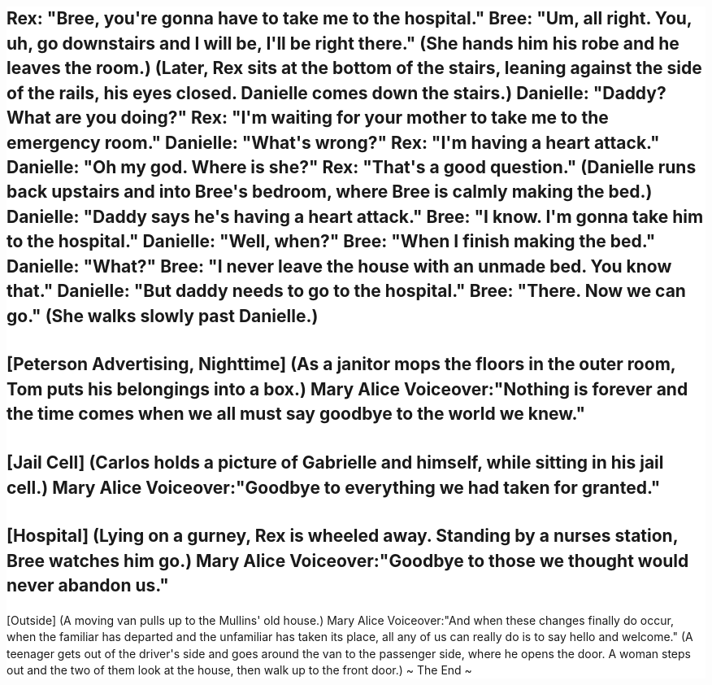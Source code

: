 Rex: "Bree, you're gonna have to take me to the hospital." 
Bree: "Um, all right. You, uh, go downstairs and I will be, I'll be right there."
(She hands him his robe and he leaves the room.) 
(Later, Rex sits at the bottom of the stairs, leaning against the side of the rails, his eyes closed. Danielle comes down the stairs.) 
Danielle: "Daddy? What are you doing?" 
Rex: "I'm waiting for your mother to take me to the emergency room." 
Danielle: "What's wrong?" 
Rex: "I'm having a heart attack." 
Danielle: "Oh my god. Where is she?" 
Rex: "That's a good question."
(Danielle runs back upstairs and into Bree's bedroom, where Bree is calmly making the bed.) 
Danielle: "Daddy says he's having a heart attack." 
Bree: "I know. I'm gonna take him to the hospital." 
Danielle: "Well, when?" 
Bree: "When I finish making the bed." 
Danielle: "What?" 
Bree: "I never leave the house with an unmade bed. You know that." 
Danielle: "But daddy needs to go to the hospital." 
Bree: "There. Now we can go."
(She walks slowly past Danielle.) 
--------------------------------------------------------------------------------
[Peterson Advertising, Nighttime]
(As a janitor mops the floors in the outer room, Tom puts his belongings into a box.) 
Mary Alice Voiceover:"Nothing is forever and the time comes when we all must say goodbye to the world we knew."
--------------------------------------------------------------------------------
[Jail Cell]
(Carlos holds a picture of Gabrielle and himself, while sitting in his jail cell.) 
Mary Alice Voiceover:"Goodbye to everything we had taken for granted."
--------------------------------------------------------------------------------
[Hospital]
(Lying on a gurney, Rex is wheeled away. Standing by a nurses station, Bree watches him go.) 
Mary Alice Voiceover:"Goodbye to those we thought would never abandon us."
--------------------------------------------------------------------------------
[Outside]
(A moving van pulls up to the Mullins' old house.) 
Mary Alice Voiceover:"And when these changes finally do occur, when the familiar has departed and the unfamiliar has taken its place, all any of us can really do is to say hello and welcome."
(A teenager gets out of the driver's side and goes around the van to the passenger side, where he opens the door. A woman steps out and the two of them look at the house, then walk up to the front door.) 
~ The End ~


